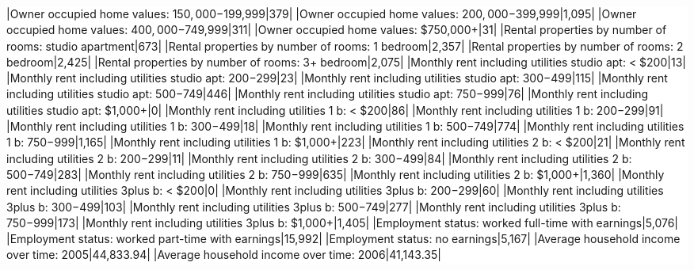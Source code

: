 |Owner occupied home values: $150,000-$199,999|379|
|Owner occupied home values: $200,000-$399,999|1,095|
|Owner occupied home values: $400,000-$749,999|311|
|Owner occupied home values: $750,000+|31|
|Rental properties by number of rooms: studio apartment|673|
|Rental properties by number of rooms: 1 bedroom|2,357|
|Rental properties by number of rooms: 2 bedroom|2,425|
|Rental properties by number of rooms: 3+ bedroom|2,075|
|Monthly rent including utilities studio apt: < $200|13|
|Monthly rent including utilities studio apt: $200-$299|23|
|Monthly rent including utilities studio apt: $300-$499|115|
|Monthly rent including utilities studio apt: $500-$749|446|
|Monthly rent including utilities studio apt: $750-$999|76|
|Monthly rent including utilities studio apt: $1,000+|0|
|Monthly rent including utilities 1 b: < $200|86|
|Monthly rent including utilities 1 b: $200-$299|91|
|Monthly rent including utilities 1 b: $300-$499|18|
|Monthly rent including utilities 1 b: $500-$749|774|
|Monthly rent including utilities 1 b: $750-$999|1,165|
|Monthly rent including utilities 1 b: $1,000+|223|
|Monthly rent including utilities 2 b: < $200|21|
|Monthly rent including utilities 2 b: $200-$299|11|
|Monthly rent including utilities 2 b: $300-$499|84|
|Monthly rent including utilities 2 b: $500-$749|283|
|Monthly rent including utilities 2 b: $750-$999|635|
|Monthly rent including utilities 2 b: $1,000+|1,360|
|Monthly rent including utilities 3plus b: < $200|0|
|Monthly rent including utilities 3plus b: $200-$299|60|
|Monthly rent including utilities 3plus b: $300-$499|103|
|Monthly rent including utilities 3plus b: $500-$749|277|
|Monthly rent including utilities 3plus b: $750-$999|173|
|Monthly rent including utilities 3plus b: $1,000+|1,405|
|Employment status: worked full-time with earnings|5,076|
|Employment status: worked part-time with earnings|15,992|
|Employment status: no earnings|5,167|
|Average household income over time: 2005|44,833.94|
|Average household income over time: 2006|41,143.35|